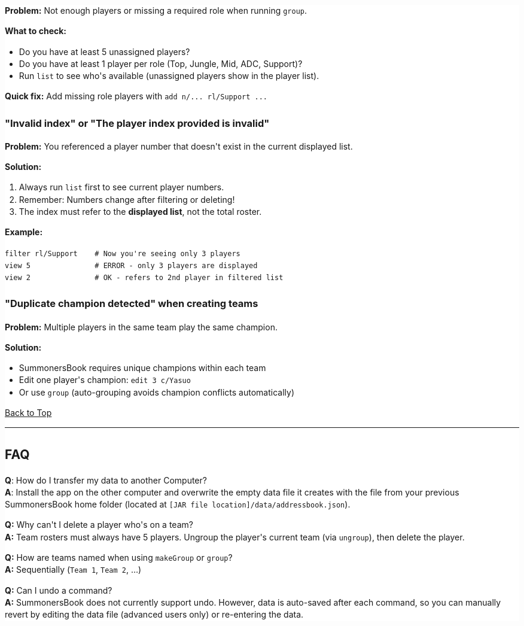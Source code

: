 **Problem:** Not enough players or missing a required role when running `group`.

**What to check:**
- Do you have at least 5 unassigned players?
- Do you have at least 1 player per role (Top, Jungle, Mid, ADC, Support)?
- Run `list` to see who's available (unassigned players show in the player list).

**Quick fix:** Add missing role players with `add n/... rl/Support ...`

### "Invalid index" or "The player index provided is invalid"

**Problem:** You referenced a player number that doesn't exist in the current displayed list.

**Solution:**
1. Always run `list` first to see current player numbers.
2. Remember: Numbers change after filtering or deleting!
3. The index must refer to the **displayed list**, not the total roster.

**Example:**
```
filter rl/Support    # Now you're seeing only 3 players
view 5               # ERROR - only 3 players are displayed
view 2               # OK - refers to 2nd player in filtered list
```

### "Duplicate champion detected" when creating teams

**Problem:** Multiple players in the same team play the same champion.

**Solution:**
- SummonersBook requires unique champions within each team
- Edit one player's champion: `edit 3 c/Yasuo`
- Or use `group` (auto-grouping avoids champion conflicts automatically)

[Back to Top](#summonersbook-user-guide)

---

## FAQ

**Q**: How do I transfer my data to another Computer?<br>
**A**: Install the app on the other computer and overwrite the empty data file it creates with the file from your previous SummonersBook home folder (located at `[JAR file location]/data/addressbook.json`).

**Q:** Why can't I delete a player who's on a team?<br>
**A:** Team rosters must always have 5 players. Ungroup the player's current team (via `ungroup`), then delete the player.

**Q:** How are teams named when using `makeGroup` or `group`?<br>
**A:** Sequentially (`Team 1`, `Team 2`, …)

**Q:** Can I undo a command?<br>
**A:** SummonersBook does not currently support undo. However, data is auto-saved after each command, so you can manually revert by editing the data file (advanced users only) or re-entering the data.
